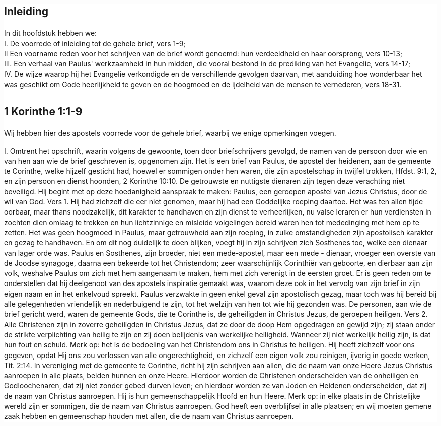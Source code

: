 ## Inleiding

In dit hoofdstuk hebben we:  
I. De voorrede of inleiding tot de gehele brief, vers 1-9;  
II Een voorname reden voor het schrijven van de brief wordt genoemd: hun verdeeldheid en haar oorsprong, vers 10-13;  
III. Een verhaal van Paulus' werkzaamheid in hun midden, die vooral bestond in de prediking van het Evangelie, vers 14-17;  
IV. De wijze waarop hij het Evangelie verkondigde en de verschillende gevolgen daarvan, met aanduiding hoe wonderbaar het was geschikt om Gode heerlijkheid te geven en de hoogmoed en de ijdelheid van de mensen te vernederen, vers 18-31.

## 1 Korinthe 1:1-9 
Wij hebben hier des apostels voorrede voor de gehele brief, waarbij we enige opmerkingen voegen. 

I. Omtrent het opschrift, waarin volgens de gewoonte, toen door briefschrijvers gevolgd, de namen van de persoon door wie en van hen aan wie de brief geschreven is, opgenomen zijn. Het is een brief van Paulus, de apostel der heidenen, aan de gemeente te Corinthe, welke hijzelf gesticht had, hoewel er sommigen onder hen waren, die zijn apostelschap in twijfel trokken, Hfdst. 9:1, 2, en zijn persoon en dienst hoonden, 2 Korinthe 10:10. 
De getrouwste en nuttigste dienaren zijn tegen deze verachting niet beveiligd. Hij begint met op deze hoedanigheid aanspraak te maken: Paulus, een geroepen apostel van Jezus Christus, door de wil van God. Vers 1. Hij had zichzelf die eer niet genomen, maar hij had een Goddelijke roeping daartoe. Het was ten allen tijde oorbaar, maar thans noodzakelijk, dit karakter te handhaven en zijn dienst te verheerlijken, nu valse leraren er hun verdiensten in zochten dien omlaag te trekken en hun lichtzinnige en misleide volgelingen bereid waren hen tot mededinging met hem op te zetten. Het was geen hoogmoed in Paulus, maar getrouwheid aan zijn roeping, in zulke omstandigheden zijn apostolisch karakter en gezag te handhaven. En om dit nog duidelijk te doen blijken, voegt hij in zijn schrijven zich Sosthenes toe, welke een dienaar van lager orde was. Paulus en Sosthenes, zijn broeder, niet een mede-apostel, maar een mede - dienaar, vroeger een overste van de Joodse synagoge, daarna een bekeerde tot het Christendom; zeer waarschijnlijk Corinthiër van geboorte, en dierbaar aan zijn volk, weshalve Paulus om zich met hem aangenaam te maken, hem met zich verenigt in de eersten groet. Er is geen reden om te onderstellen dat hij deelgenoot van des apostels inspiratie gemaakt was, waarom deze ook in het vervolg van zijn brief in zijn eigen naam en in het enkelvoud spreekt. Paulus verzwakte in geen enkel geval zijn apostolisch gezag, maar toch was hij bereid bij alle gelegenheden vriendelijk en nederbuigend te zijn, tot het welzijn van hen tot wie hij gezonden was. 
De personen, aan wie de brief gericht werd, waren de gemeente Gods, die te Corinthe is, de geheiligden in Christus Jezus, de geroepen heiligen. Vers 2. Alle Christenen zijn in zoverre geheiligden in Christus Jezus, dat ze door de doop Hem opgedragen en gewijd zijn; zij staan onder de strikte verplichting van heilig te zijn en zij doen belijdenis van werkelijke heiligheid. Wanneer zij niet werkelijk heilig zijn, is dat hun fout en schuld. Merk op: het is de bedoeling van het Christendom ons in Christus te heiligen. Hij heeft zichzelf voor ons gegeven, opdat Hij ons zou verlossen van alle ongerechtigheid, en zichzelf een eigen volk zou reinigen, ijverig in goede werken, Tit. 2:14. In vereniging met de gemeente te Corinthe, richt hij zijn schrijven aan allen, die de naam van onze Heere Jezus Christus aanroepen in alle plaats, beiden hunnen en onze Heere. Hierdoor worden de Christenen onderscheiden van de onheiligen en Godloochenaren, dat zij niet zonder gebed durven leven; en hierdoor worden ze van Joden en Heidenen onderscheiden, dat zij de naam van Christus aanroepen. Hij is hun gemeenschappelijk Hoofd en hun Heere. Merk op: in elke plaats in de Christelijke wereld zijn er sommigen, die de naam van Christus aanroepen. God heeft een overblijfsel in alle plaatsen; en wij moeten gemene zaak hebben en gemeenschap houden met allen, die de naam van Christus aanroepen. 
